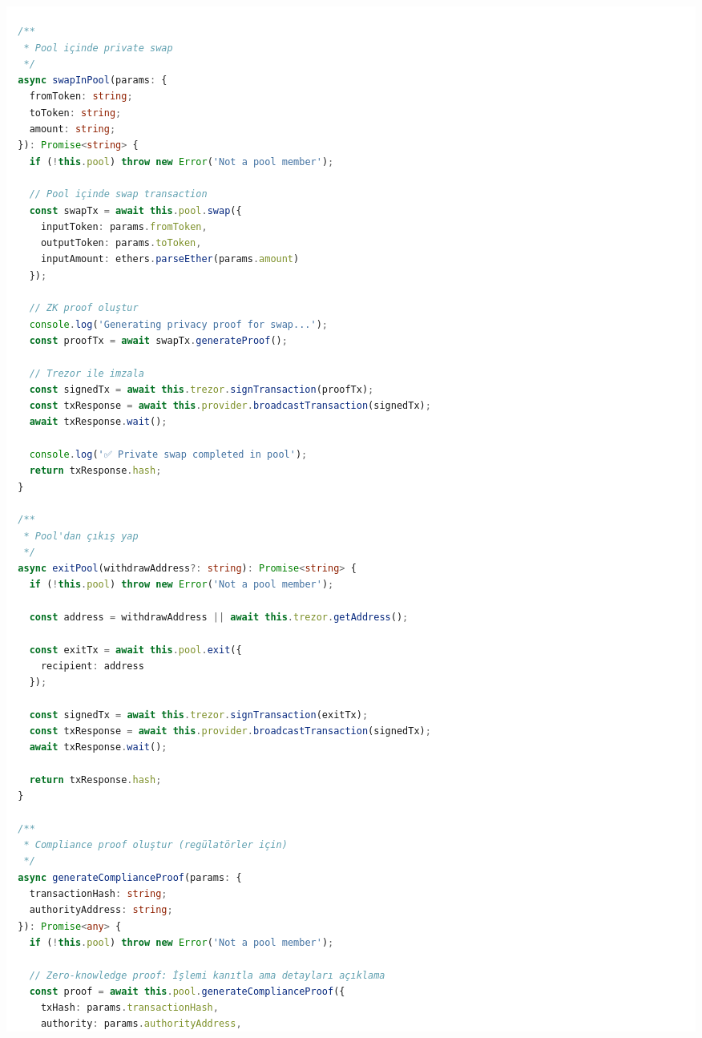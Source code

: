```typescript

  /**
   * Pool içinde private swap
   */
  async swapInPool(params: {
    fromToken: string;
    toToken: string;
    amount: string;
  }): Promise<string> {
    if (!this.pool) throw new Error('Not a pool member');

    // Pool içinde swap transaction
    const swapTx = await this.pool.swap({
      inputToken: params.fromToken,
      outputToken: params.toToken,
      inputAmount: ethers.parseEther(params.amount)
    });

    // ZK proof oluştur
    console.log('Generating privacy proof for swap...');
    const proofTx = await swapTx.generateProof();

    // Trezor ile imzala
    const signedTx = await this.trezor.signTransaction(proofTx);
    const txResponse = await this.provider.broadcastTransaction(signedTx);
    await txResponse.wait();

    console.log('✅ Private swap completed in pool');
    return txResponse.hash;
  }

  /**
   * Pool'dan çıkış yap
   */
  async exitPool(withdrawAddress?: string): Promise<string> {
    if (!this.pool) throw new Error('Not a pool member');

    const address = withdrawAddress || await this.trezor.getAddress();

    const exitTx = await this.pool.exit({
      recipient: address
    });

    const signedTx = await this.trezor.signTransaction(exitTx);
    const txResponse = await this.provider.broadcastTransaction(signedTx);
    await txResponse.wait();

    return txResponse.hash;
  }

  /**
   * Compliance proof oluştur (regülatörler için)
   */
  async generateComplianceProof(params: {
    transactionHash: string;
    authorityAddress: string;
  }): Promise<any> {
    if (!this.pool) throw new Error('Not a pool member');

    // Zero-knowledge proof: İşlemi kanıtla ama detayları açıklama
    const proof = await this.pool.generateComplianceProof({
      txHash: params.transactionHash,
      authority: params.authorityAddress,
```